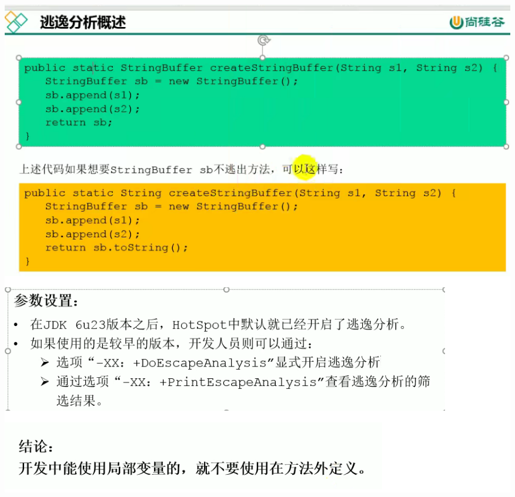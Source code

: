 ![1631505411632](.\images\1631505411632.png)

![1631505763050](.\images\1631505763050.png)

![1631505798915](.\images\1631505798915.png)
